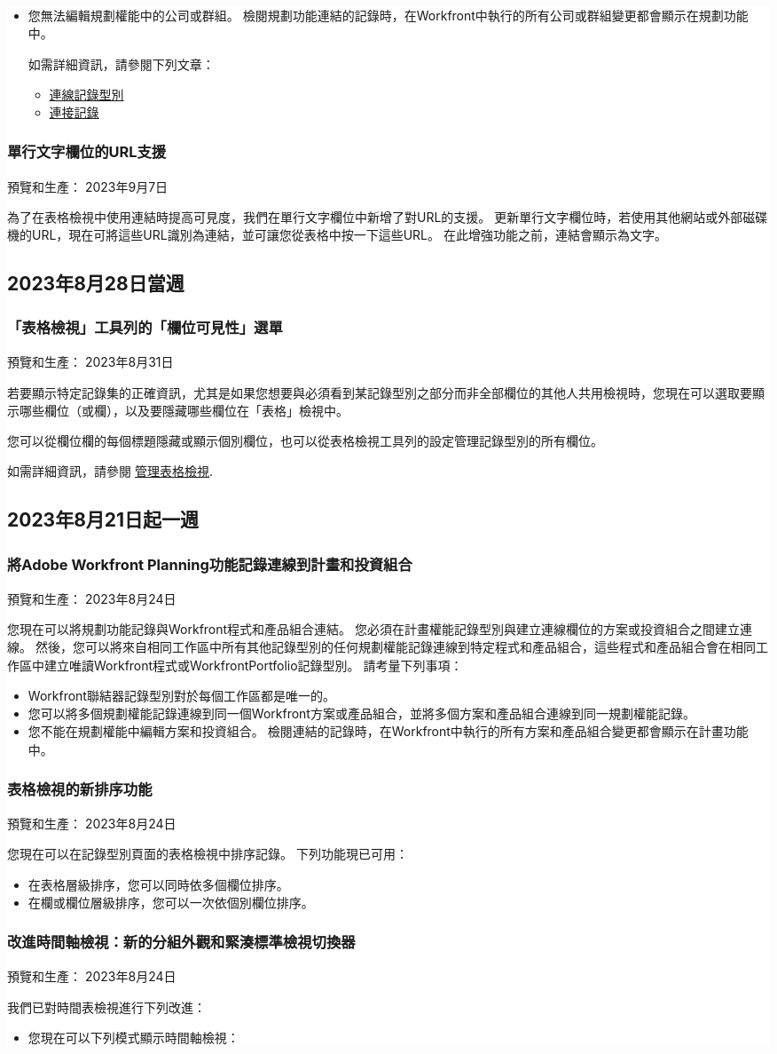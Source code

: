 * 您無法編輯規劃權能中的公司或群組。 檢閱規劃功能連結的記錄時，在Workfront中執行的所有公司或群組變更都會顯示在規劃功能中。

  如需詳細資訊，請參閱下列文章：

   * [連線記錄型別](../maestro/architecture/connect-record-types.md)
   * [連接記錄](../maestro/records/connect-records.md)

### 單行文字欄位的URL支援

預覽和生產： 2023年9月7日

為了在表格檢視中使用連結時提高可見度，我們在單行文字欄位中新增了對URL的支援。 更新單行文字欄位時，若使用其他網站或外部磁碟機的URL，現在可將這些URL識別為連結，並可讓您從表格中按一下這些URL。 在此增強功能之前，連結會顯示為文字。

## 2023年8月28日當週

### 「表格檢視」工具列的「欄位可見性」選單

預覽和生產： 2023年8月31日

若要顯示特定記錄集的正確資訊，尤其是如果您想要與必須看到某記錄型別之部分而非全部欄位的其他人共用檢視時，您現在可以選取要顯示哪些欄位（或欄），以及要隱藏哪些欄位在「表格」檢視中。

您可以從欄位欄的每個標題隱藏或顯示個別欄位，也可以從表格檢視工具列的設定管理記錄型別的所有欄位。

如需詳細資訊，請參閱 [管理表格檢視](../maestro/views/manage-the-table-view.md).

## 2023年8月21日起一週

### 將Adobe Workfront Planning功能記錄連線到計畫和投資組合

預覽和生產： 2023年8月24日

您現在可以將規劃功能記錄與Workfront程式和產品組合連結。 您必須在計畫權能記錄型別與建立連線欄位的方案或投資組合之間建立連線。 然後，您可以將來自相同工作區中所有其他記錄型別的任何規劃權能記錄連線到特定程式和產品組合，這些程式和產品組合會在相同工作區中建立唯讀Workfront程式或WorkfrontPortfolio記錄型別。 請考量下列事項：

* Workfront聯結器記錄型別對於每個工作區都是唯一的。
* 您可以將多個規劃權能記錄連線到同一個Workfront方案或產品組合，並將多個方案和產品組合連線到同一規劃權能記錄。
* 您不能在規劃權能中編輯方案和投資組合。 檢閱連結的記錄時，在Workfront中執行的所有方案和產品組合變更都會顯示在計畫功能中。

### 表格檢視的新排序功能

預覽和生產： 2023年8月24日

您現在可以在記錄型別頁面的表格檢視中排序記錄。
下列功能現已可用：

* 在表格層級排序，您可以同時依多個欄位排序。
* 在欄或欄位層級排序，您可以一次依個別欄位排序。

### 改進時間軸檢視：新的分組外觀和緊湊標準檢視切換器

預覽和生產： 2023年8月24日

我們已對時間表檢視進行下列改進：

* 您現在可以下列模式顯示時間軸檢視：
